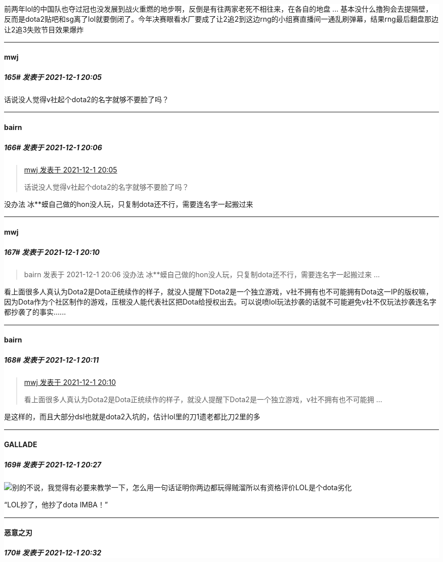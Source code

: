 前两年lol的中国队也夺过冠也没发展到战火重燃的地步啊，反倒是有往两家老死不相往来，在各自的地盘 ...</blockquote>
基本没什么撸狗会去提隔壁，反而是dota2贴吧和sg离了lol就要倒闭了。今年决赛眼看水厂要成了让2追2到这边rng的小组赛直播间一通乱刷弹幕，结果rng最后翻盘那边让2追3失败节目效果爆炸

*****

####  mwj  
##### 165#       发表于 2021-12-1 20:05

话说没人觉得v社起个dota2的名字就够不要脸了吗？

*****

####  bairn  
##### 166#       发表于 2021-12-1 20:06

<blockquote><a href="httphttps://bbs.saraba1st.com/2b/forum.php?mod=redirect&amp;goto=findpost&amp;pid=53774887&amp;ptid=2040191" target="_blank">mwj 发表于 2021-12-1 20:05</a>

话说没人觉得v社起个dota2的名字就够不要脸了吗？</blockquote>
没办法 冰**蟆自己做的hon没人玩，只复制dota还不行，需要连名字一起搬过来

*****

####  mwj  
##### 167#       发表于 2021-12-1 20:10

<blockquote>bairn 发表于 2021-12-1 20:06
没办法 冰**蟆自己做的hon没人玩，只复制dota还不行，需要连名字一起搬过来 ...</blockquote>
看上面很多人真认为Dota2是Dota正统续作的样子，就没人提醒下Dota2是一个独立游戏，v社不拥有也不可能拥有Dota这一IP的版权嘛，因为Dota作为个社区制作的游戏，压根没人能代表社区把Dota给授权出去。可以说喷lol玩法抄袭的话就不可能避免v社不仅玩法抄袭连名字都抄袭了的事实......

*****

####  bairn  
##### 168#       发表于 2021-12-1 20:11

<blockquote><a href="httphttps://bbs.saraba1st.com/2b/forum.php?mod=redirect&amp;goto=findpost&amp;pid=53774985&amp;ptid=2040191" target="_blank">mwj 发表于 2021-12-1 20:10</a>

看上面很多人真认为Dota2是Dota正统续作的样子，就没人提醒下Dota2是一个独立游戏，v社不拥有也不可能拥 ...</blockquote>
是这样的，而且大部分dsl也就是dota2入坑的，估计lol里的刀1遗老都比刀2里的多



*****

####  GALLADE  
##### 169#       发表于 2021-12-1 20:27

<img src="https://static.saraba1st.com/image/smiley/face2017/067.png" referrerpolicy="no-referrer">别的不说，我觉得有必要来教学一下，怎么用一句话证明你两边都玩得贼溜所以有资格评价LOL是个dota劣化

“LOL抄了，他抄了dota IMBA！”

*****

####  恶意之刃  
##### 170#       发表于 2021-12-1 20:32
